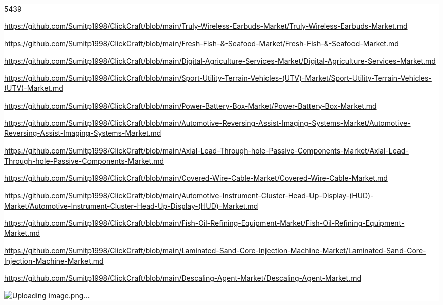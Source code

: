 5439</p><p><a href="https://github.com/Sumitp1998/ClickCraft/blob/main/Truly-Wireless-Earbuds-Market/Truly-Wireless-Earbuds-Market.md">https://github.com/Sumitp1998/ClickCraft/blob/main/Truly-Wireless-Earbuds-Market/Truly-Wireless-Earbuds-Market.md</a></p><p><a href="https://github.com/Sumitp1998/ClickCraft/blob/main/Fresh-Fish-&-Seafood-Market/Fresh-Fish-&-Seafood-Market.md">https://github.com/Sumitp1998/ClickCraft/blob/main/Fresh-Fish-&-Seafood-Market/Fresh-Fish-&-Seafood-Market.md</a></p><p><a href="https://github.com/Sumitp1998/ClickCraft/blob/main/Digital-Agriculture-Services-Market/Digital-Agriculture-Services-Market.md">https://github.com/Sumitp1998/ClickCraft/blob/main/Digital-Agriculture-Services-Market/Digital-Agriculture-Services-Market.md</a></p><p><a href="https://github.com/Sumitp1998/ClickCraft/blob/main/Sport-Utility-Terrain-Vehicles-(UTV)-Market/Sport-Utility-Terrain-Vehicles-(UTV)-Market.md">https://github.com/Sumitp1998/ClickCraft/blob/main/Sport-Utility-Terrain-Vehicles-(UTV)-Market/Sport-Utility-Terrain-Vehicles-(UTV)-Market.md</a></p><p><a href="https://github.com/Sumitp1998/ClickCraft/blob/main/Power-Battery-Box-Market/Power-Battery-Box-Market.md">https://github.com/Sumitp1998/ClickCraft/blob/main/Power-Battery-Box-Market/Power-Battery-Box-Market.md</a></p><p><a href="https://github.com/Sumitp1998/ClickCraft/blob/main/Automotive-Reversing-Assist-Imaging-Systems-Market/Automotive-Reversing-Assist-Imaging-Systems-Market.md">https://github.com/Sumitp1998/ClickCraft/blob/main/Automotive-Reversing-Assist-Imaging-Systems-Market/Automotive-Reversing-Assist-Imaging-Systems-Market.md</a></p><p><a href="https://github.com/Sumitp1998/ClickCraft/blob/main/Axial-Lead-Through-hole-Passive-Components-Market/Axial-Lead-Through-hole-Passive-Components-Market.md">https://github.com/Sumitp1998/ClickCraft/blob/main/Axial-Lead-Through-hole-Passive-Components-Market/Axial-Lead-Through-hole-Passive-Components-Market.md</a></p><p><a href="https://github.com/Sumitp1998/ClickCraft/blob/main/Covered-Wire-Cable-Market/Covered-Wire-Cable-Market.md">https://github.com/Sumitp1998/ClickCraft/blob/main/Covered-Wire-Cable-Market/Covered-Wire-Cable-Market.md</a></p><p><a href="https://github.com/Sumitp1998/ClickCraft/blob/main/Automotive-Instrument-Cluster-Head-Up-Display-(HUD)-Market/Automotive-Instrument-Cluster-Head-Up-Display-(HUD)-Market.md">https://github.com/Sumitp1998/ClickCraft/blob/main/Automotive-Instrument-Cluster-Head-Up-Display-(HUD)-Market/Automotive-Instrument-Cluster-Head-Up-Display-(HUD)-Market.md</a></p><p><a href="https://github.com/Sumitp1998/ClickCraft/blob/main/Fish-Oil-Refining-Equipment-Market/Fish-Oil-Refining-Equipment-Market.md">https://github.com/Sumitp1998/ClickCraft/blob/main/Fish-Oil-Refining-Equipment-Market/Fish-Oil-Refining-Equipment-Market.md</a></p><p><a href="https://github.com/Sumitp1998/ClickCraft/blob/main/Laminated-Sand-Core-Injection-Machine-Market/Laminated-Sand-Core-Injection-Machine-Market.md">https://github.com/Sumitp1998/ClickCraft/blob/main/Laminated-Sand-Core-Injection-Machine-Market/Laminated-Sand-Core-Injection-Machine-Market.md</a></p><p><a href="https://github.com/Sumitp1998/ClickCraft/blob/main/Descaling-Agent-Market/Descaling-Agent-Market.md">https://github.com/Sumitp1998/ClickCraft/blob/main/Descaling-Agent-Market/Descaling-Agent-Market.md</a></p>
![Uploading image.png…]()
